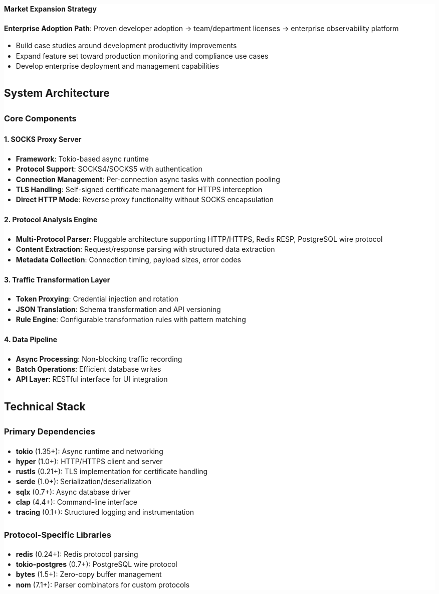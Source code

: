 #### Market Expansion Strategy

**Enterprise Adoption Path**: Proven developer adoption → team/department licenses → enterprise observability platform
- Build case studies around development productivity improvements
- Expand feature set toward production monitoring and compliance use cases
- Develop enterprise deployment and management capabilities

## System Architecture

### Core Components

#### 1. SOCKS Proxy Server
- **Framework**: Tokio-based async runtime
- **Protocol Support**: SOCKS4/SOCKS5 with authentication
- **Connection Management**: Per-connection async tasks with connection pooling
- **TLS Handling**: Self-signed certificate management for HTTPS interception
- **Direct HTTP Mode**: Reverse proxy functionality without SOCKS encapsulation

#### 2. Protocol Analysis Engine
- **Multi-Protocol Parser**: Pluggable architecture supporting HTTP/HTTPS, Redis RESP, PostgreSQL wire protocol
- **Content Extraction**: Request/response parsing with structured data extraction
- **Metadata Collection**: Connection timing, payload sizes, error codes

#### 3. Traffic Transformation Layer
- **Token Proxying**: Credential injection and rotation
- **JSON Translation**: Schema transformation and API versioning
- **Rule Engine**: Configurable transformation rules with pattern matching

#### 4. Data Pipeline
- **Async Processing**: Non-blocking traffic recording
- **Batch Operations**: Efficient database writes
- **API Layer**: RESTful interface for UI integration

## Technical Stack

### Primary Dependencies
- **tokio** (1.35+): Async runtime and networking
- **hyper** (1.0+): HTTP/HTTPS client and server
- **rustls** (0.21+): TLS implementation for certificate handling
- **serde** (1.0+): Serialization/deserialization
- **sqlx** (0.7+): Async database driver
- **clap** (4.4+): Command-line interface
- **tracing** (0.1+): Structured logging and instrumentation

### Protocol-Specific Libraries
- **redis** (0.24+): Redis protocol parsing
- **tokio-postgres** (0.7+): PostgreSQL wire protocol
- **bytes** (1.5+): Zero-copy buffer management
- **nom** (7.1+): Parser combinators for custom protocols
